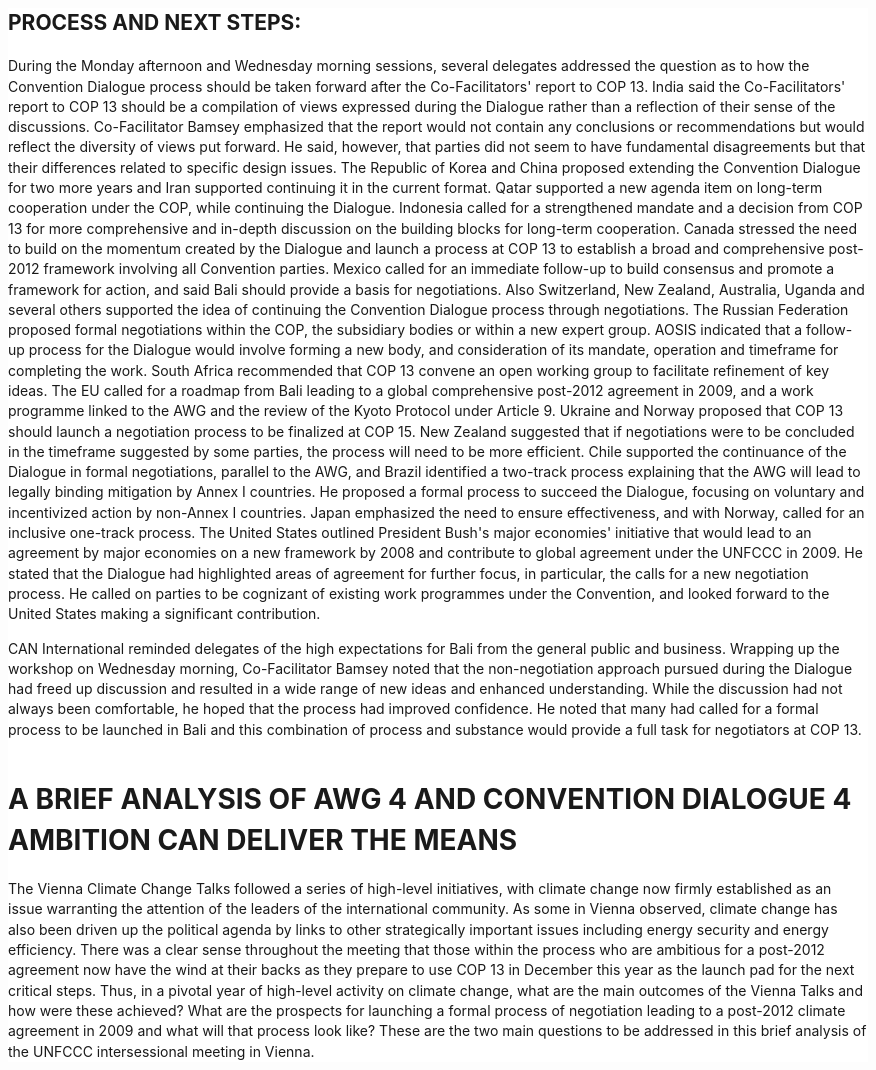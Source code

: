 ## PROCESS AND NEXT STEPS:

During the Monday afternoon and Wednesday morning sessions, several delegates addressed the question as to how the Convention Dialogue process should be taken forward after the Co-Facilitators' report to COP 13. India said the Co-Facilitators' report to COP 13 should be a compilation of views expressed during the Dialogue rather than a reflection of their sense of the discussions. Co-Facilitator Bamsey emphasized that the report would not contain any conclusions or recommendations but would reflect the diversity of views put forward. He said, however, that parties did not seem to have fundamental disagreements but that their differences related to specific design issues. The Republic of Korea and China proposed extending the Convention Dialogue for two more years and Iran supported continuing it in the current format. Qatar supported a new agenda item on long-term cooperation under the COP, while continuing the Dialogue. Indonesia called for a strengthened mandate and a decision from COP 13 for more comprehensive and in-depth discussion on the building blocks for long-term cooperation. Canada stressed the need to build on the momentum created by the Dialogue and launch a process at COP 13 to establish a broad and comprehensive post-2012 framework involving all Convention parties. Mexico called for an immediate follow-up to build consensus and promote a framework for action, and said Bali should provide a basis for negotiations. Also Switzerland, New Zealand, Australia, Uganda and several others supported the idea of continuing the Convention Dialogue process through negotiations. The Russian Federation proposed formal negotiations within the COP, the subsidiary bodies or within a new expert group. AOSIS indicated that a follow-up process for the Dialogue would involve forming a new body, and consideration of its mandate, operation and timeframe for completing the work. South Africa recommended that COP 13 convene an open working group to facilitate refinement of key ideas. The EU called for a roadmap from Bali leading to a global comprehensive post-2012 agreement in 2009, and a work programme linked to the AWG and the review of the Kyoto Protocol under Article 9. Ukraine and Norway proposed that COP 13 should launch a negotiation process to be finalized at COP 15. New Zealand suggested that if negotiations were to be concluded in the timeframe suggested by some parties, the process will need to be more efficient. Chile supported the continuance of the Dialogue in formal negotiations, parallel to the AWG, and Brazil identified a two-track process explaining that the AWG will lead to legally binding mitigation by Annex I countries. He proposed a formal process to succeed the Dialogue, focusing on voluntary and incentivized action by non-Annex I countries. Japan emphasized the need to ensure effectiveness, and with Norway, called for an inclusive one-track process. The United States outlined President Bush's major economies' initiative that would lead to an agreement by major economies on a new framework by 2008 and contribute to global agreement under the UNFCCC in 2009. He stated that the Dialogue had highlighted areas of agreement for further focus, in particular, the calls for a new negotiation process. He called on parties to be cognizant of existing work programmes under the Convention, and looked forward to the United States making a significant contribution.

CAN International reminded delegates of the high expectations for Bali from the general public and business. Wrapping up the workshop on Wednesday morning, Co-Facilitator Bamsey noted that the non-negotiation approach pursued during the Dialogue had freed up discussion and resulted in a wide range of new ideas and enhanced understanding. While the discussion had not always been comfortable, he hoped that the process had improved confidence. He noted that many had called for a formal process to be launched in Bali and this combination of process and substance would provide a full task for negotiators at COP 13.

# A BRIEF ANALYSIS OF AWG 4 AND CONVENTION DIALOGUE 4 AMBITION CAN DELIVER THE MEANS

The Vienna Climate Change Talks followed a series of high-level initiatives, with climate change now firmly established as an issue warranting the attention of the leaders of the international community. As some in Vienna observed, climate change has also been driven up the political agenda by links to other strategically important issues including energy security and energy efficiency. There was a clear sense throughout the meeting that those within the process who are ambitious for a post-2012 agreement now have the wind at their backs as they prepare to use COP 13 in December this year as the launch pad for the next critical steps. Thus, in a pivotal year of high-level activity on climate change, what are the main outcomes of the Vienna Talks and how were these achieved? What are the prospects for launching a formal process of negotiation leading to a post-2012 climate agreement in 2009 and what will that process look like? These are the two main questions to be addressed in this brief analysis of the UNFCCC intersessional meeting in Vienna.
